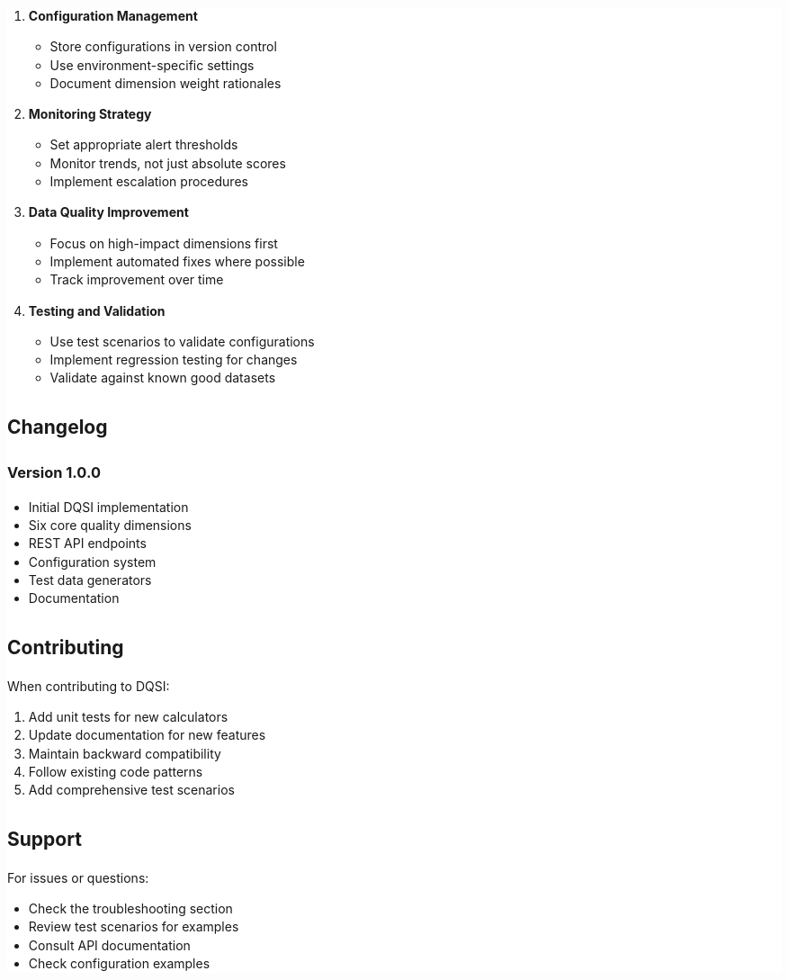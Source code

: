 1. **Configuration Management**
   - Store configurations in version control
   - Use environment-specific settings
   - Document dimension weight rationales

2. **Monitoring Strategy**
   - Set appropriate alert thresholds
   - Monitor trends, not just absolute scores
   - Implement escalation procedures

3. **Data Quality Improvement**
   - Focus on high-impact dimensions first
   - Implement automated fixes where possible
   - Track improvement over time

4. **Testing and Validation**
   - Use test scenarios to validate configurations
   - Implement regression testing for changes
   - Validate against known good datasets

## Changelog

### Version 1.0.0
- Initial DQSI implementation
- Six core quality dimensions
- REST API endpoints
- Configuration system
- Test data generators
- Documentation

## Contributing

When contributing to DQSI:

1. Add unit tests for new calculators
2. Update documentation for new features
3. Maintain backward compatibility
4. Follow existing code patterns
5. Add comprehensive test scenarios

## Support

For issues or questions:
- Check the troubleshooting section
- Review test scenarios for examples
- Consult API documentation
- Check configuration examples